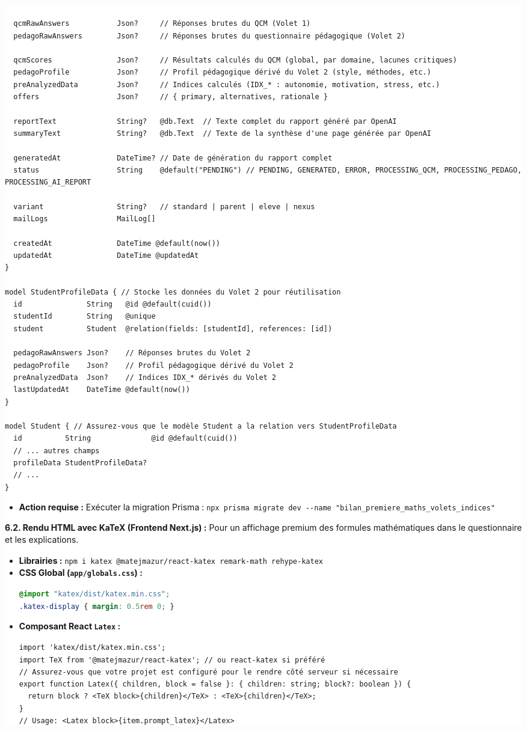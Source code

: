 ```prisma

  qcmRawAnswers           Json?     // Réponses brutes du QCM (Volet 1)
  pedagoRawAnswers        Json?     // Réponses brutes du questionnaire pédagogique (Volet 2)

  qcmScores               Json?     // Résultats calculés du QCM (global, par domaine, lacunes critiques)
  pedagoProfile           Json?     // Profil pédagogique dérivé du Volet 2 (style, méthodes, etc.)
  preAnalyzedData         Json?     // Indices calculés (IDX_* : autonomie, motivation, stress, etc.)
  offers                  Json?     // { primary, alternatives, rationale }

  reportText              String?   @db.Text  // Texte complet du rapport généré par OpenAI
  summaryText             String?   @db.Text  // Texte de la synthèse d'une page générée par OpenAI

  generatedAt             DateTime? // Date de génération du rapport complet
  status                  String    @default("PENDING") // PENDING, GENERATED, ERROR, PROCESSING_QCM, PROCESSING_PEDAGO, PROCESSING_AI_REPORT

  variant                 String?   // standard | parent | eleve | nexus
  mailLogs                MailLog[]

  createdAt               DateTime @default(now())
  updatedAt               DateTime @updatedAt
}

model StudentProfileData { // Stocke les données du Volet 2 pour réutilisation
  id               String   @id @default(cuid())
  studentId        String   @unique
  student          Student  @relation(fields: [studentId], references: [id])

  pedagoRawAnswers Json?    // Réponses brutes du Volet 2
  pedagoProfile    Json?    // Profil pédagogique dérivé du Volet 2
  preAnalyzedData  Json?    // Indices IDX_* dérivés du Volet 2
  lastUpdatedAt    DateTime @default(now())
}

model Student { // Assurez-vous que le modèle Student a la relation vers StudentProfileData
  id          String              @id @default(cuid())
  // ... autres champs
  profileData StudentProfileData?
  // ...
}
```
*   **Action requise :** Exécuter la migration Prisma : `npx prisma migrate dev --name "bilan_premiere_maths_volets_indices"`

**6.2. Rendu HTML avec KaTeX (Frontend Next.js) :**
Pour un affichage premium des formules mathématiques dans le questionnaire et les explications.

*   **Librairies :** `npm i katex @matejmazur/react-katex remark-math rehype-katex`
*   **CSS Global (`app/globals.css`) :**
    ```css
    @import "katex/dist/katex.min.css";
    .katex-display { margin: 0.5rem 0; }
    ```
*   **Composant React `Latex` :**
    ```tsx
    import 'katex/dist/katex.min.css';
    import TeX from '@matejmazur/react-katex'; // ou react-katex si préféré
    // Assurez-vous que votre projet est configuré pour le rendre côté serveur si nécessaire
    export function Latex({ children, block = false }: { children: string; block?: boolean }) {
      return block ? <TeX block>{children}</TeX> : <TeX>{children}</TeX>;
    }
    // Usage: <Latex block>{item.prompt_latex}</Latex>